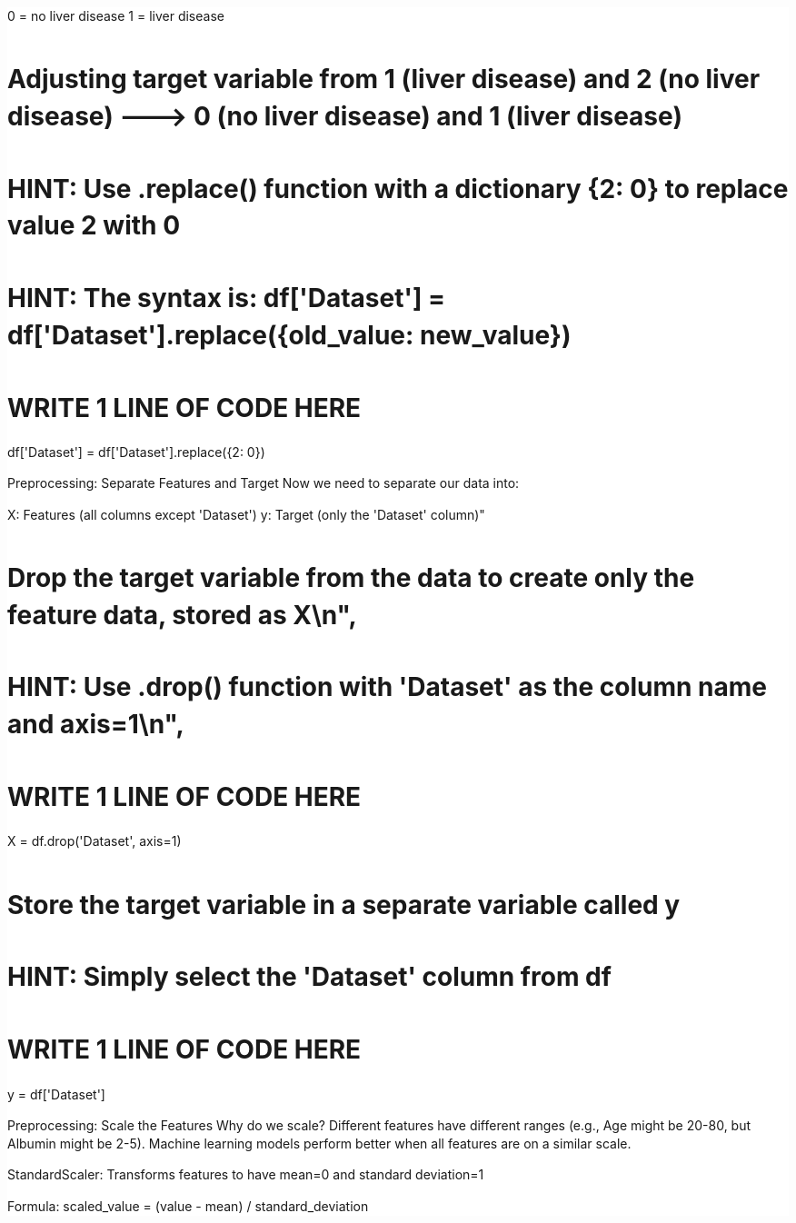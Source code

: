 0 = no liver disease
1 = liver disease

# Adjusting target variable from 1 (liver disease) and 2 (no liver disease) ---> 0 (no liver disease) and 1 (liver disease)
# HINT: Use .replace() function with a dictionary {2: 0} to replace value 2 with 0
# HINT: The syntax is: df['Dataset'] = df['Dataset'].replace({old_value: new_value})
# WRITE 1 LINE OF CODE HERE
df['Dataset'] = df['Dataset'].replace({2: 0})

     
Preprocessing: Separate Features and Target
Now we need to separate our data into:

X: Features (all columns except 'Dataset')
y: Target (only the 'Dataset' column)"

# Drop the target variable from the data to create only the feature data, stored as X\n",
# HINT: Use .drop() function with 'Dataset' as the column name and axis=1\n",
# WRITE 1 LINE OF CODE HERE
X = df.drop('Dataset', axis=1)

# Store the target variable in a separate variable called y
# HINT: Simply select the 'Dataset' column from df
# WRITE 1 LINE OF CODE HERE
y = df['Dataset']

     
Preprocessing: Scale the Features Why do we scale? Different features have different ranges (e.g., Age might be 20-80, but Albumin might be 2-5). Machine learning models perform better when all features are on a similar scale.

StandardScaler: Transforms features to have mean=0 and standard deviation=1

Formula: scaled_value = (value - mean) / standard_deviation
